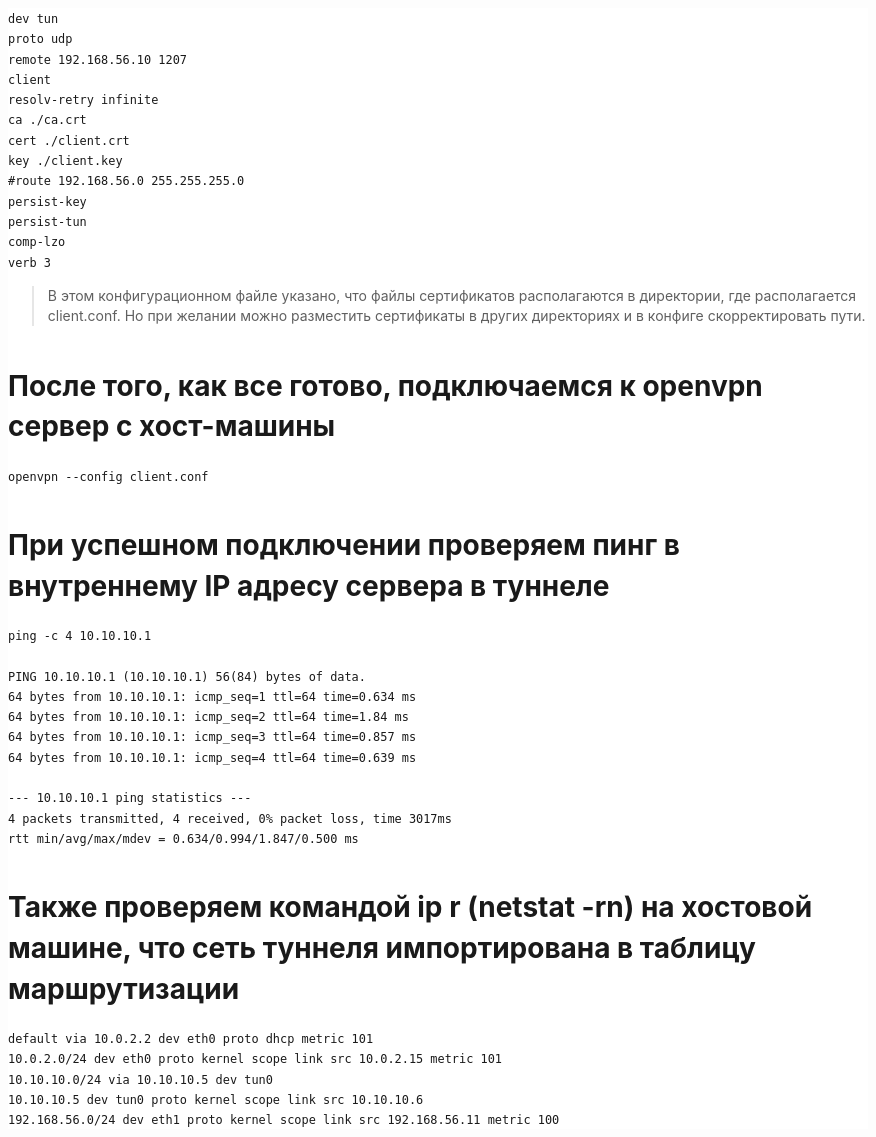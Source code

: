 ```
dev tun
proto udp
remote 192.168.56.10 1207
client
resolv-retry infinite
ca ./ca.crt
cert ./client.crt
key ./client.key
#route 192.168.56.0 255.255.255.0
persist-key
persist-tun
comp-lzo
verb 3
```

> В этом конфигурационном файле указано, что файлы сертификатов располагаются в директории, где располагается client.conf. Но при желании
> можно разместить сертификаты в других директориях и в конфиге скорректировать пути.

# После того, как все готово, подключаемся к openvpn сервер с хост-машины

```
openvpn --config client.conf
```

# При успешном подключении проверяем пинг в внутреннему IP адресу сервера в туннеле

```
ping -c 4 10.10.10.1

PING 10.10.10.1 (10.10.10.1) 56(84) bytes of data.
64 bytes from 10.10.10.1: icmp_seq=1 ttl=64 time=0.634 ms
64 bytes from 10.10.10.1: icmp_seq=2 ttl=64 time=1.84 ms
64 bytes from 10.10.10.1: icmp_seq=3 ttl=64 time=0.857 ms
64 bytes from 10.10.10.1: icmp_seq=4 ttl=64 time=0.639 ms

--- 10.10.10.1 ping statistics ---
4 packets transmitted, 4 received, 0% packet loss, time 3017ms
rtt min/avg/max/mdev = 0.634/0.994/1.847/0.500 ms
```
# Также проверяем командой ip r (netstat -rn) на хостовой машине, что сеть туннеля импортирована в таблицу маршрутизации

```
default via 10.0.2.2 dev eth0 proto dhcp metric 101 
10.0.2.0/24 dev eth0 proto kernel scope link src 10.0.2.15 metric 101 
10.10.10.0/24 via 10.10.10.5 dev tun0 
10.10.10.5 dev tun0 proto kernel scope link src 10.10.10.6 
192.168.56.0/24 dev eth1 proto kernel scope link src 192.168.56.11 metric 100 
```

